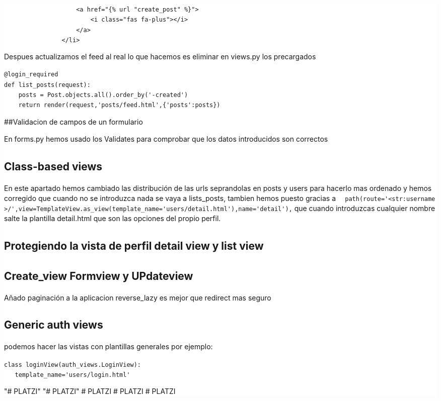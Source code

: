 ``` 
                    <a href="{% url "create_post" %}">
                        <i class="fas fa-plus"></i>
                    </a>
                </li>
```
Despues actualizamos el feed al real lo que hacemos es eliminar en views.py los precargados 
```
@login_required
def list_posts(request): 
    posts = Post.objects.all().order_by('-created')
    return render(request,'posts/feed.html',{'posts':posts})
```
##Validacion de campos de un formulario 

En forms.py hemos usado los Validates para comprobar que los datos introducidos son correctos

## Class-based views
En este apartado hemos cambiado las distribución de las urls seprandolas en posts y users para hacerlo mas ordenado y hemos corregido que cuando no se introduzca nada se vaya a lists_posts, tambien hemos puesto gracias a 
```  path(route='<str:username>/',view=TemplateView.as_view(template_name='users/detail.html'),name='detail'),```
que cuando introduzcas cualquier nombre salte la plantilla detail.html que son las opciones del propio perfil.

## Protegiendo la vista de perfil detail view y list view

## Create_view Formview y UPdateview
Añado paginación a la aplicacion
reverse_lazy es mejor que redirect mas seguro 
## Generic auth views
podemos hacer las vistas con plantillas generales por ejemplo:

```
class loginView(auth_views.LoginView):
   template_name='users/login.html'
```

"# PLATZI" 
"# PLATZI" 
#   P L A T Z I 
 
 #   P L A T Z I 
 
 #   P L A T Z I 
 
 